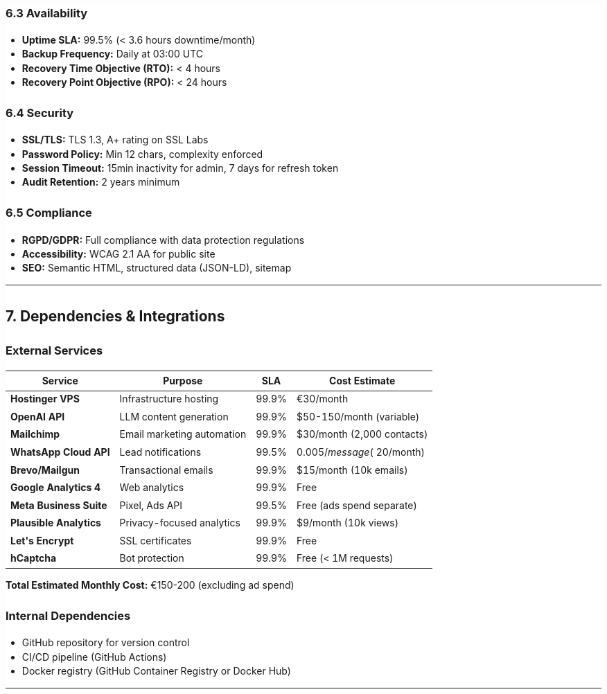 ### 6.3 Availability

- **Uptime SLA:** 99.5% (< 3.6 hours downtime/month)
- **Backup Frequency:** Daily at 03:00 UTC
- **Recovery Time Objective (RTO):** < 4 hours
- **Recovery Point Objective (RPO):** < 24 hours

### 6.4 Security

- **SSL/TLS:** TLS 1.3, A+ rating on SSL Labs
- **Password Policy:** Min 12 chars, complexity enforced
- **Session Timeout:** 15min inactivity for admin, 7 days for refresh token
- **Audit Retention:** 2 years minimum

### 6.5 Compliance

- **RGPD/GDPR:** Full compliance with data protection regulations
- **Accessibility:** WCAG 2.1 AA for public site
- **SEO:** Semantic HTML, structured data (JSON-LD), sitemap

---

## 7. Dependencies & Integrations

### External Services

| Service | Purpose | SLA | Cost Estimate |
|---------|---------|-----|---------------|
| **Hostinger VPS** | Infrastructure hosting | 99.9% | €30/month |
| **OpenAI API** | LLM content generation | 99.9% | $50-150/month (variable) |
| **Mailchimp** | Email marketing automation | 99.9% | $30/month (2,000 contacts) |
| **WhatsApp Cloud API** | Lead notifications | 99.5% | $0.005/message (~$20/month) |
| **Brevo/Mailgun** | Transactional emails | 99.9% | $15/month (10k emails) |
| **Google Analytics 4** | Web analytics | 99.9% | Free |
| **Meta Business Suite** | Pixel, Ads API | 99.5% | Free (ads spend separate) |
| **Plausible Analytics** | Privacy-focused analytics | 99.9% | $9/month (10k views) |
| **Let's Encrypt** | SSL certificates | 99.9% | Free |
| **hCaptcha** | Bot protection | 99.9% | Free (< 1M requests) |

**Total Estimated Monthly Cost:** €150-200 (excluding ad spend)

### Internal Dependencies

- GitHub repository for version control
- CI/CD pipeline (GitHub Actions)
- Docker registry (GitHub Container Registry or Docker Hub)

---